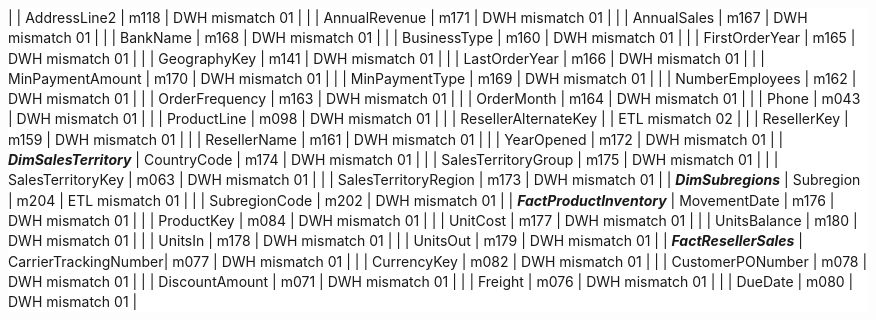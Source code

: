 |                            | AddressLine2         | m118     | DWH mismatch 01   |
|                            | AnnualRevenue        | m171     | DWH mismatch 01   |
|                            | AnnualSales          | m167     | DWH mismatch 01   |
|                            | BankName             | m168     | DWH mismatch 01   |
|                            | BusinessType         | m160     | DWH mismatch 01   |
|                            | FirstOrderYear       | m165     | DWH mismatch 01   |
|                            | GeographyKey         | m141     | DWH mismatch 01   |
|                            | LastOrderYear        | m166     | DWH mismatch 01   |
|                            | MinPaymentAmount     | m170     | DWH mismatch 01   |
|                            | MinPaymentType       | m169     | DWH mismatch 01   |
|                            | NumberEmployees      | m162     | DWH mismatch 01   |
|                            | OrderFrequency       | m163     | DWH mismatch 01   |
|                            | OrderMonth           | m164     | DWH mismatch 01   |
|                            | Phone                | m043     | DWH mismatch 01   |
|                            | ProductLine          | m098     | DWH mismatch 01   |
|                            | ResellerAlternateKey |          | ETL mismatch 02   |
|                            | ResellerKey          | m159     | DWH mismatch 01   |
|                            | ResellerName         | m161     | DWH mismatch 01   |
|                            | YearOpened           | m172     | DWH mismatch 01   |
| **_DimSalesTerritory_**    | CountryCode          | m174     | DWH mismatch 01   |
|                            | SalesTerritoryGroup  | m175     | DWH mismatch 01   |
|                            | SalesTerritoryKey    | m063     | DWH mismatch 01   |
|                            | SalesTerritoryRegion | m173     | DWH mismatch 01   |
| **_DimSubregions_**        | Subregion            | m204     | ETL mismatch 01   |
|                            | SubregionCode        | m202     | DWH mismatch 01   |
| **_FactProductInventory_** | MovementDate         | m176     | DWH mismatch 01   |
|                            | ProductKey           | m084     | DWH mismatch 01   |
|                            | UnitCost             | m177     | DWH mismatch 01   |
|                            | UnitsBalance         | m180     | DWH mismatch 01   |
|                            | UnitsIn              | m178     | DWH mismatch 01   |
|                            | UnitsOut             | m179     | DWH mismatch 01   |
| **_FactResellerSales_**    | CarrierTrackingNumber| m077     | DWH mismatch 01   |
|                            | CurrencyKey          | m082     | DWH mismatch 01   |
|                            | CustomerPONumber     | m078     | DWH mismatch 01   |
|                            | DiscountAmount       | m071     | DWH mismatch 01   |
|                            | Freight              | m076     | DWH mismatch 01   |
|                            | DueDate              | m080     | DWH mismatch 01   |